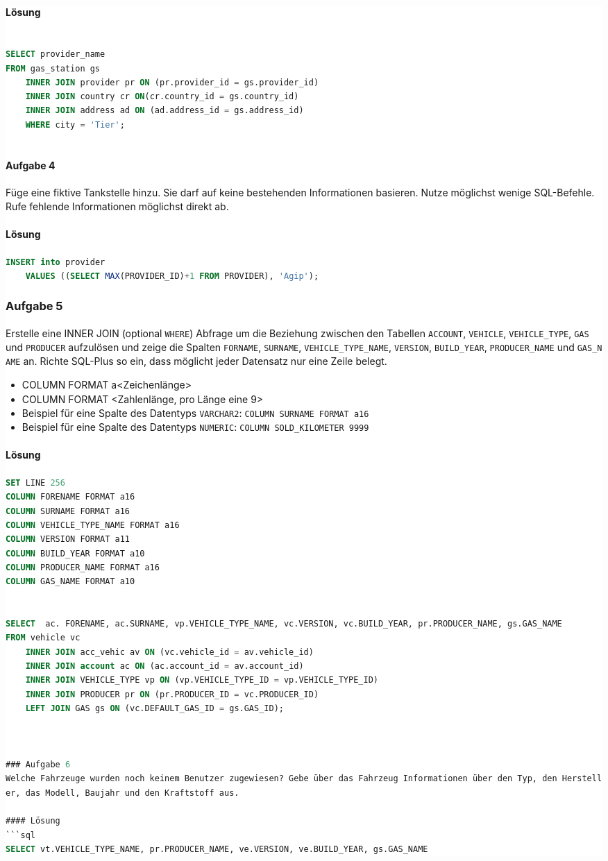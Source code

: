 #### Lösung
```sql

SELECT provider_name
FROM gas_station gs
	INNER JOIN provider pr ON (pr.provider_id = gs.provider_id)
	INNER JOIN country cr ON(cr.country_id = gs.country_id)
	INNER JOIN address ad ON (ad.address_id = gs.address_id)
	WHERE city = 'Tier';
	
```

#### Aufgabe 4
Füge eine fiktive Tankstelle hinzu. Sie darf auf keine bestehenden Informationen basieren. Nutze möglichst wenige SQL-Befehle. Rufe fehlende Informationen möglichst direkt ab.

#### Lösung
```sql
INSERT into provider
	VALUES ((SELECT MAX(PROVIDER_ID)+1 FROM PROVIDER), 'Agip');


```

### Aufgabe 5
Erstelle eine INNER JOIN (optional `WHERE`) Abfrage um die Beziehung zwischen den Tabellen `ACCOUNT`, `VEHICLE`, `VEHICLE_TYPE`, `GAS` und `PRODUCER` aufzulösen und zeige die Spalten `FORNAME`, `SURNAME`, `VEHICLE_TYPE_NAME`, `VERSION`, `BUILD_YEAR`, `PRODUCER_NAME` und `GAS_NAME` an. Richte SQL-Plus so ein, dass möglicht jeder Datensatz nur eine Zeile belegt.

* COLUMN <SPALTENNAME> FORMAT a<Zeichenlänge>
* COLUMN <SPALTENNAME> FORMAT <Zahlenlänge, pro Länge eine 9>
* Beispiel für eine Spalte des Datentyps `VARCHAR2`: `COLUMN SURNAME FORMAT a16`
* Beispiel für eine Spalte des Datentyps `NUMERIC`: `COLUMN SOLD_KILOMETER 9999`

#### Lösung
```sql
SET LINE 256
COLUMN FORENAME FORMAT a16
COLUMN SURNAME FORMAT a16
COLUMN VEHICLE_TYPE_NAME FORMAT a16
COLUMN VERSION FORMAT a11
COLUMN BUILD_YEAR FORMAT a10
COLUMN PRODUCER_NAME FORMAT a16
COLUMN GAS_NAME FORMAT a10


SELECT  ac. FORENAME, ac.SURNAME, vp.VEHICLE_TYPE_NAME, vc.VERSION, vc.BUILD_YEAR, pr.PRODUCER_NAME, gs.GAS_NAME
FROM vehicle vc
	INNER JOIN acc_vehic av ON (vc.vehicle_id = av.vehicle_id)
	INNER JOIN account ac ON (ac.account_id = av.account_id)
	INNER JOIN VEHICLE_TYPE vp ON (vp.VEHICLE_TYPE_ID = vp.VEHICLE_TYPE_ID)
	INNER JOIN PRODUCER pr ON (pr.PRODUCER_ID = vc.PRODUCER_ID)
	LEFT JOIN GAS gs ON (vc.DEFAULT_GAS_ID = gs.GAS_ID);

 

### Aufgabe 6
Welche Fahrzeuge wurden noch keinem Benutzer zugewiesen? Gebe über das Fahrzeug Informationen über den Typ, den Hersteller, das Modell, Baujahr und den Kraftstoff aus.

#### Lösung
```sql
SELECT vt.VEHICLE_TYPE_NAME, pr.PRODUCER_NAME, ve.VERSION, ve.BUILD_YEAR, gs.GAS_NAME
```